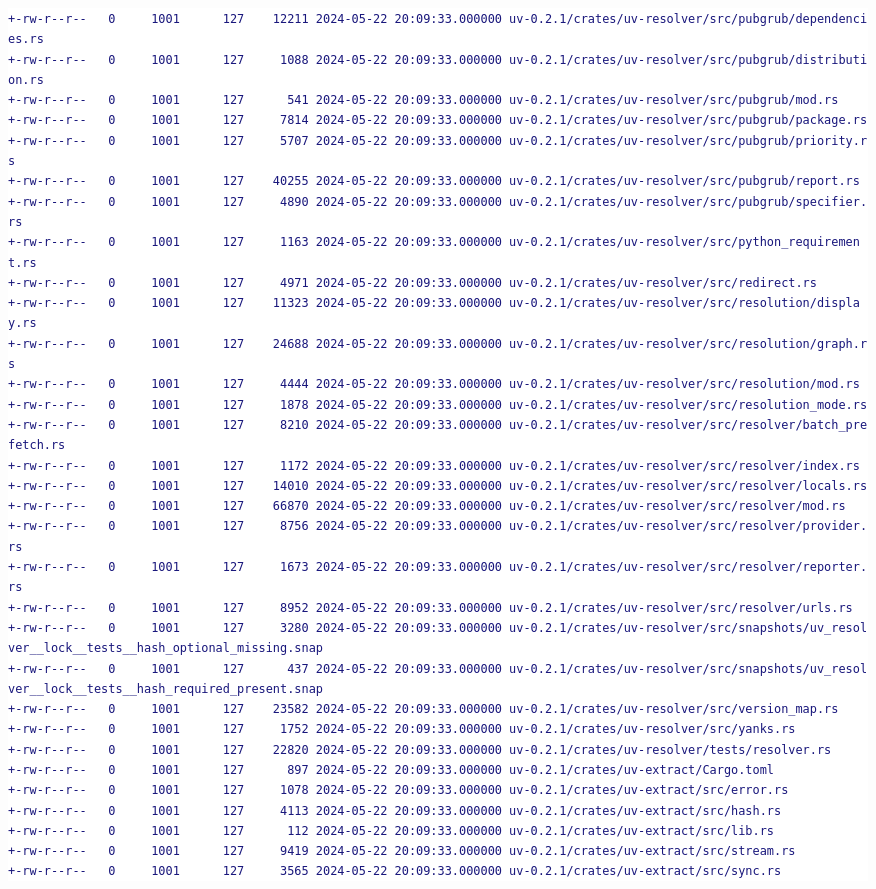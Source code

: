 ```diff
+-rw-r--r--   0     1001      127    12211 2024-05-22 20:09:33.000000 uv-0.2.1/crates/uv-resolver/src/pubgrub/dependencies.rs
+-rw-r--r--   0     1001      127     1088 2024-05-22 20:09:33.000000 uv-0.2.1/crates/uv-resolver/src/pubgrub/distribution.rs
+-rw-r--r--   0     1001      127      541 2024-05-22 20:09:33.000000 uv-0.2.1/crates/uv-resolver/src/pubgrub/mod.rs
+-rw-r--r--   0     1001      127     7814 2024-05-22 20:09:33.000000 uv-0.2.1/crates/uv-resolver/src/pubgrub/package.rs
+-rw-r--r--   0     1001      127     5707 2024-05-22 20:09:33.000000 uv-0.2.1/crates/uv-resolver/src/pubgrub/priority.rs
+-rw-r--r--   0     1001      127    40255 2024-05-22 20:09:33.000000 uv-0.2.1/crates/uv-resolver/src/pubgrub/report.rs
+-rw-r--r--   0     1001      127     4890 2024-05-22 20:09:33.000000 uv-0.2.1/crates/uv-resolver/src/pubgrub/specifier.rs
+-rw-r--r--   0     1001      127     1163 2024-05-22 20:09:33.000000 uv-0.2.1/crates/uv-resolver/src/python_requirement.rs
+-rw-r--r--   0     1001      127     4971 2024-05-22 20:09:33.000000 uv-0.2.1/crates/uv-resolver/src/redirect.rs
+-rw-r--r--   0     1001      127    11323 2024-05-22 20:09:33.000000 uv-0.2.1/crates/uv-resolver/src/resolution/display.rs
+-rw-r--r--   0     1001      127    24688 2024-05-22 20:09:33.000000 uv-0.2.1/crates/uv-resolver/src/resolution/graph.rs
+-rw-r--r--   0     1001      127     4444 2024-05-22 20:09:33.000000 uv-0.2.1/crates/uv-resolver/src/resolution/mod.rs
+-rw-r--r--   0     1001      127     1878 2024-05-22 20:09:33.000000 uv-0.2.1/crates/uv-resolver/src/resolution_mode.rs
+-rw-r--r--   0     1001      127     8210 2024-05-22 20:09:33.000000 uv-0.2.1/crates/uv-resolver/src/resolver/batch_prefetch.rs
+-rw-r--r--   0     1001      127     1172 2024-05-22 20:09:33.000000 uv-0.2.1/crates/uv-resolver/src/resolver/index.rs
+-rw-r--r--   0     1001      127    14010 2024-05-22 20:09:33.000000 uv-0.2.1/crates/uv-resolver/src/resolver/locals.rs
+-rw-r--r--   0     1001      127    66870 2024-05-22 20:09:33.000000 uv-0.2.1/crates/uv-resolver/src/resolver/mod.rs
+-rw-r--r--   0     1001      127     8756 2024-05-22 20:09:33.000000 uv-0.2.1/crates/uv-resolver/src/resolver/provider.rs
+-rw-r--r--   0     1001      127     1673 2024-05-22 20:09:33.000000 uv-0.2.1/crates/uv-resolver/src/resolver/reporter.rs
+-rw-r--r--   0     1001      127     8952 2024-05-22 20:09:33.000000 uv-0.2.1/crates/uv-resolver/src/resolver/urls.rs
+-rw-r--r--   0     1001      127     3280 2024-05-22 20:09:33.000000 uv-0.2.1/crates/uv-resolver/src/snapshots/uv_resolver__lock__tests__hash_optional_missing.snap
+-rw-r--r--   0     1001      127      437 2024-05-22 20:09:33.000000 uv-0.2.1/crates/uv-resolver/src/snapshots/uv_resolver__lock__tests__hash_required_present.snap
+-rw-r--r--   0     1001      127    23582 2024-05-22 20:09:33.000000 uv-0.2.1/crates/uv-resolver/src/version_map.rs
+-rw-r--r--   0     1001      127     1752 2024-05-22 20:09:33.000000 uv-0.2.1/crates/uv-resolver/src/yanks.rs
+-rw-r--r--   0     1001      127    22820 2024-05-22 20:09:33.000000 uv-0.2.1/crates/uv-resolver/tests/resolver.rs
+-rw-r--r--   0     1001      127      897 2024-05-22 20:09:33.000000 uv-0.2.1/crates/uv-extract/Cargo.toml
+-rw-r--r--   0     1001      127     1078 2024-05-22 20:09:33.000000 uv-0.2.1/crates/uv-extract/src/error.rs
+-rw-r--r--   0     1001      127     4113 2024-05-22 20:09:33.000000 uv-0.2.1/crates/uv-extract/src/hash.rs
+-rw-r--r--   0     1001      127      112 2024-05-22 20:09:33.000000 uv-0.2.1/crates/uv-extract/src/lib.rs
+-rw-r--r--   0     1001      127     9419 2024-05-22 20:09:33.000000 uv-0.2.1/crates/uv-extract/src/stream.rs
+-rw-r--r--   0     1001      127     3565 2024-05-22 20:09:33.000000 uv-0.2.1/crates/uv-extract/src/sync.rs
```